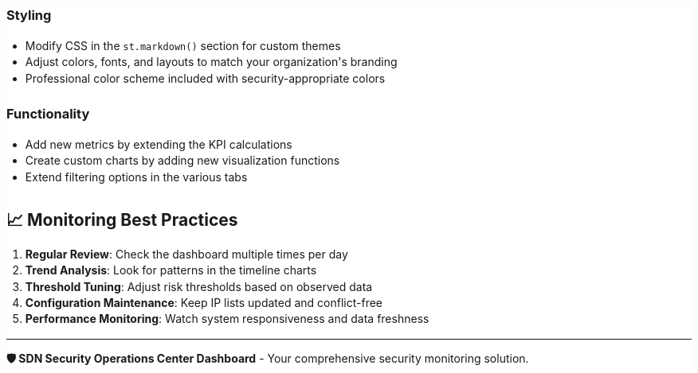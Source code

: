 ### Styling
- Modify CSS in the `st.markdown()` section for custom themes
- Adjust colors, fonts, and layouts to match your organization's branding
- Professional color scheme included with security-appropriate colors

### Functionality
- Add new metrics by extending the KPI calculations
- Create custom charts by adding new visualization functions
- Extend filtering options in the various tabs

## 📈 Monitoring Best Practices

1. **Regular Review**: Check the dashboard multiple times per day
2. **Trend Analysis**: Look for patterns in the timeline charts
3. **Threshold Tuning**: Adjust risk thresholds based on observed data
4. **Configuration Maintenance**: Keep IP lists updated and conflict-free
5. **Performance Monitoring**: Watch system responsiveness and data freshness

---

**🛡️ SDN Security Operations Center Dashboard** - Your comprehensive security monitoring solution.
